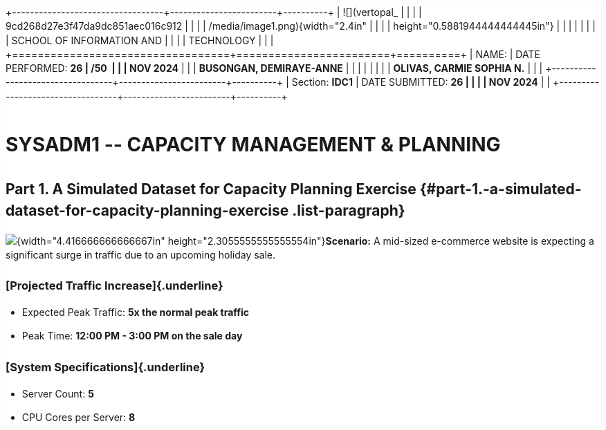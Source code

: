 +----------------------------------+------------------------+----------+
| ![](vertopal_                    |                        |          |
| 9cd268d27e3f47da9dc851aec016c912 |                        |          |
| /media/image1.png){width="2.4in" |                        |          |
| height="0.5881944444444445in"}   |                        |          |
|                                  |                        |          |
| SCHOOL OF INFORMATION AND        |                        |          |
| TECHNOLOGY                       |                        |          |
+==================================+========================+==========+
| NAME:                            | DATE PERFORMED: **26   | /50      |
|                                  | NOV 2024**             |          |
| **BUSONGAN, DEMIRAYE-ANNE**      |                        |          |
|                                  |                        |          |
| **OLIVAS, CARMIE SOPHIA N.**     |                        |          |
+----------------------------------+------------------------+----------+
| Section: **IDC1**                | DATE SUBMITTED: **26   |          |
|                                  | NOV 2024**             |          |
+----------------------------------+------------------------+----------+

# SYSADM1 -- CAPACITY MANAGEMENT & PLANNING

## Part 1. A Simulated Dataset for Capacity Planning Exercise {#part-1.-a-simulated-dataset-for-capacity-planning-exercise .list-paragraph}

![](vertopal_9cd268d27e3f47da9dc851aec016c912/media/image2.png){width="4.416666666666667in"
height="2.3055555555555554in"}**Scenario:** A mid-sized e-commerce
website is expecting a significant surge in traffic due to an upcoming
holiday sale.

### **[Projected Traffic Increase]{.underline}**

-   Expected Peak Traffic: **5x the normal peak traffic**

-   Peak Time: **12:00 PM - 3:00 PM on the sale day**

### **[System Specifications]{.underline}**

-   Server Count: **5**

-   CPU Cores per Server: **8**
